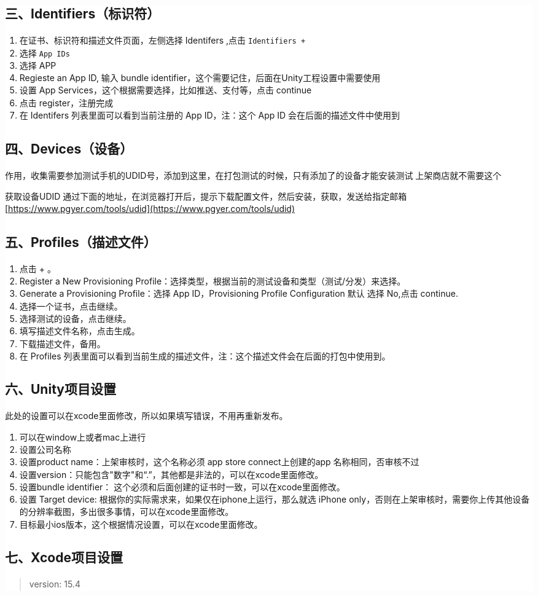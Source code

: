
## 三、Identifiers（标识符）

1. 在证书、标识符和描述文件页面，左侧选择 Identifers ,点击 `Identifiers +`
2. 选择 `App IDs`
3. 选择 APP
4. Regieste an App ID, 输入 bundle identifier，这个需要记住，后面在Unity工程设置中需要使用
6. 设置 App Services，这个根据需要选择，比如推送、支付等，点击 continue
7. 点击 register，注册完成
8. 在 Identifers 列表里面可以看到当前注册的 App ID，注：这个 App ID 会在后面的描述文件中使用到



## 四、Devices（设备）

作用，收集需要参加测试手机的UDID号，添加到这里，在打包测试的时候，只有添加了的设备才能安装测试
上架商店就不需要这个

获取设备UDID
通过下面的地址，在浏览器打开后，提示下载配置文件，然后安装，获取，发送给指定邮箱
[https://www.pgyer.com/tools/udid](https://www.pgyer.com/tools/udid)


## 五、Profiles（描述文件）

1. 点击 + 。
2. Register a New Provisioning Profile：选择类型，根据当前的测试设备和类型（测试/分发）来选择。
3. Generate a Provisioning Profile：选择 App ID，Provisioning Profile Configuration 默认 选择 No,点击 continue. 
4. 选择一个证书，点击继续。
5. 选择测试的设备，点击继续。
6. 填写描述文件名称，点击生成。
7. 下载描述文件，备用。
8. 在 Profiles 列表里面可以看到当前生成的描述文件，注：这个描述文件会在后面的打包中使用到。

## 六、Unity项目设置

此处的设置可以在xcode里面修改，所以如果填写错误，不用再重新发布。

1. 可以在window上或者mac上进行
2. 设置公司名称
3. 设置product name：上架审核时，这个名称必须 app store connect上创建的app 名称相同，否审核不过
4. 设置version：只能包含"数字"和“.”，其他都是非法的，可以在xcode里面修改。
5. 设置bundle identifier： 这个必须和后面创建的证书时一致，可以在xcode里面修改。
6. 设置 Target device: 根据你的实际需求来，如果仅在iphone上运行，那么就选 iPhone only，否则在上架审核时，需要你上传其他设备的分辨率截图，多出很多事情，可以在xcode里面修改。
7. 目标最小ios版本，这个根据情况设置，可以在xcode里面修改。



## 七、Xcode项目设置

> version: 15.4

